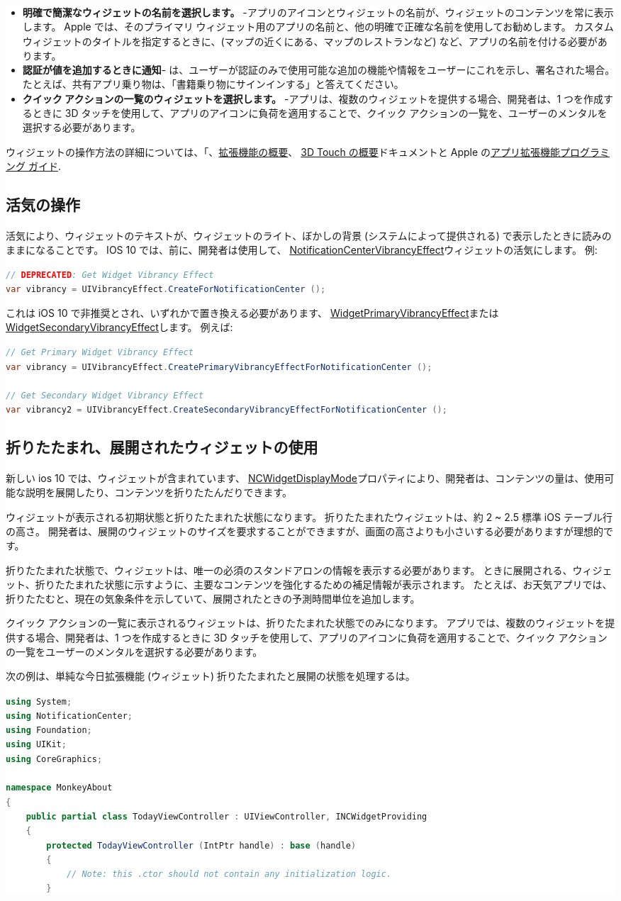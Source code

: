 - **明確で簡潔なウィジェットの名前を選択します。** -アプリのアイコンとウィジェットの名前が、ウィジェットのコンテンツを常に表示します。 Apple では、そのプライマリ ウィジェット用のアプリの名前と、他の明確で正確な名前を使用してお勧めします。 カスタム ウィジェットのタイトルを指定するときに、(マップの近くにある、マップのレストランなど) など、アプリの名前を付ける必要があります。
- **認証が値を追加するときに通知**- は、ユーザーが認証のみで使用可能な追加の機能や情報をユーザーにこれを示し、署名された場合。 たとえば、共有アプリ乗り物は、「書籍乗り物にサインインする」と答えてください。
- **クイック アクションの一覧のウィジェットを選択します。** -アプリは、複数のウィジェットを提供する場合、開発者は、1 つを作成するときに 3D タッチを使用して、アプリのアイコンに負荷を適用することで、クイック アクションの一覧を、ユーザーのメンタルを選択する必要があります。

ウィジェットの操作方法の詳細については、「、[拡張機能の概要](~/ios/platform/extensions.md)、 [3D Touch の概要](~/ios/platform/3d-touch.md)ドキュメントと Apple の[アプリ拡張機能プログラミング ガイド](https://developer.apple.com/library/prerelease/content/documentation/General/Conceptual/ExtensibilityPG/index.html).

## <a name="working-with-vibrancy"></a>活気の操作

活気により、ウィジェットのテキストが、ウィジェットのライト、ぼかしの背景 (システムによって提供される) で表示したときに読みのままになることです。 IOS 10 では、前に、開発者は使用して、 [NotificationCenterVibrancyEffect](https://developer.apple.com/reference/uikit/uivibrancyeffect/1613917-notificationcentervibrancyeffect)ウィジェットの活気にします。 例:

```csharp
// DEPRECATED: Get Widget Vibrancy Effect
var vibrancy = UIVibrancyEffect.CreateForNotificationCenter ();
```

これは iOS 10 で非推奨とされ、いずれかで置き換える必要があります、 [WidgetPrimaryVibrancyEffect](https://developer.apple.com/reference/uikit/uivibrancyeffect/1771278-widgetprimaryvibrancyeffect)または[WidgetSecondaryVibrancyEffect](https://developer.apple.com/reference/uikit/uivibrancyeffect/1771277-widgetsecondaryvibrancyeffect)します。 例えば:

```csharp
// Get Primary Widget Vibrancy Effect
var vibrancy = UIVibrancyEffect.CreatePrimaryVibrancyEffectForNotificationCenter ();

// Get Secondary Widget Vibrancy Effect
var vibrancy2 = UIVibrancyEffect.CreateSecondaryVibrancyEffectForNotificationCenter ();
```

## <a name="working-with-collapsed-and-expanded-widgets"></a>折りたたまれ、展開されたウィジェットの使用

新しい ios 10 では、ウィジェットが含まれています、 [NCWidgetDisplayMode](https://developer.apple.com/reference/notificationcenter/ncwidgetdisplaymode)プロパティにより、開発者は、コンテンツの量は、使用可能な説明を展開したり、コンテンツを折りたたんだりできます。

ウィジェットが表示される初期状態と折りたたまれた状態になります。 折りたたまれたウィジェットは、約 2 ~ 2.5 標準 iOS テーブル行の高さ。 開発者は、展開のウィジェットのサイズを要求することができますが、画面の高さよりも小さいする必要がありますが理想的です。 

折りたたまれた状態で、ウィジェットは、唯一の必須のスタンドアロンの情報を表示する必要があります。 ときに展開される、ウィジェット、折りたたまれた状態に示すように、主要なコンテンツを強化するための補足情報が表示されます。 たとえば、お天気アプリでは、折りたたむと、現在の気象条件を示していて、展開されたときの予測時間単位を追加します。

クイック アクションの一覧に表示されるウィジェットは、折りたたまれた状態でのみになります。 アプリでは、複数のウィジェットを提供する場合、開発者は、1 つを作成するときに 3D タッチを使用して、アプリのアイコンに負荷を適用することで、クイック アクションの一覧をユーザーのメンタルを選択する必要があります。

次の例は、単純な今日拡張機能 (ウィジェット) 折りたたまれたと展開の状態を処理するは。

```csharp
using System;
using NotificationCenter;
using Foundation;
using UIKit;
using CoreGraphics;

namespace MonkeyAbout
{
    public partial class TodayViewController : UIViewController, INCWidgetProviding
    {
        protected TodayViewController (IntPtr handle) : base (handle)
        {
            // Note: this .ctor should not contain any initialization logic.
        }

```